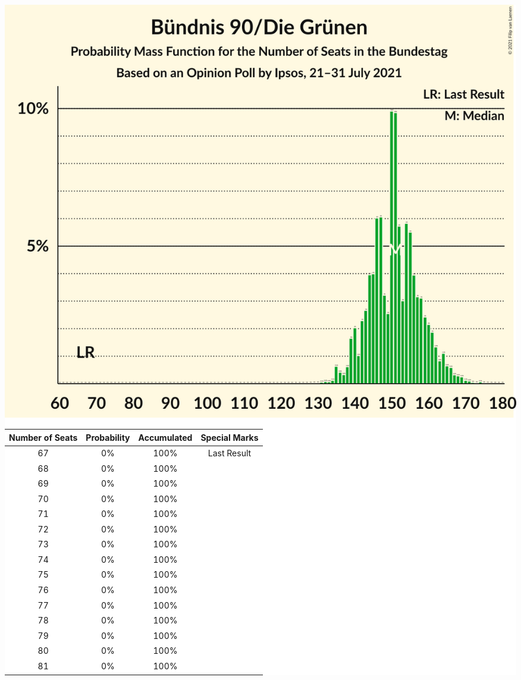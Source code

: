 ![Graph with seats probability mass function not yet produced](2021-07-31-Ipsos-seats-pmf-bündnis90diegrünen.png "Seats Probability Mass Function")

| Number of Seats | Probability | Accumulated | Special Marks |
|:---------------:|:-----------:|:-----------:|:-------------:|
| 67 | 0% | 100% | Last Result |
| 68 | 0% | 100% |  |
| 69 | 0% | 100% |  |
| 70 | 0% | 100% |  |
| 71 | 0% | 100% |  |
| 72 | 0% | 100% |  |
| 73 | 0% | 100% |  |
| 74 | 0% | 100% |  |
| 75 | 0% | 100% |  |
| 76 | 0% | 100% |  |
| 77 | 0% | 100% |  |
| 78 | 0% | 100% |  |
| 79 | 0% | 100% |  |
| 80 | 0% | 100% |  |
| 81 | 0% | 100% |  |